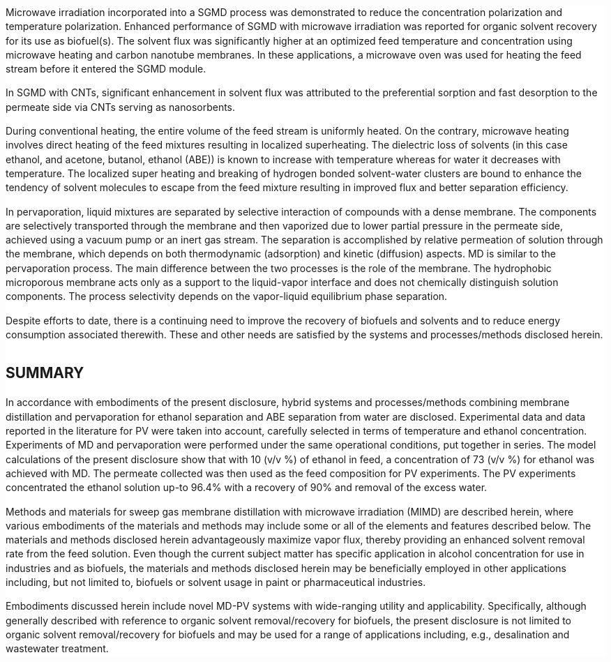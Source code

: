 Microwave irradiation incorporated into a SGMD process was demonstrated to reduce the concentration polarization and temperature polarization. Enhanced performance of SGMD with microwave irradiation was reported for organic solvent recovery for its use as biofuel(s). The solvent flux was significantly higher at an optimized feed temperature and concentration using microwave heating and carbon nanotube membranes. In these applications, a microwave oven was used for heating the feed stream before it entered the SGMD module.

In SGMD with CNTs, significant enhancement in solvent flux was attributed to the preferential sorption and fast desorption to the permeate side via CNTs serving as nanosorbents.

During conventional heating, the entire volume of the feed stream is uniformly heated. On the contrary, microwave heating involves direct heating of the feed mixtures resulting in localized superheating. The dielectric loss of solvents (in this case ethanol, and acetone, butanol, ethanol (ABE)) is known to increase with temperature whereas for water it decreases with temperature. The localized super heating and breaking of hydrogen bonded solvent-water clusters are bound to enhance the tendency of solvent molecules to escape from the feed mixture resulting in improved flux and better separation efficiency.

In pervaporation, liquid mixtures are separated by selective interaction of compounds with a dense membrane. The components are selectively transported through the membrane and then vaporized due to lower partial pressure in the permeate side, achieved using a vacuum pump or an inert gas stream. The separation is accomplished by relative permeation of solution through the membrane, which depends on both thermodynamic (adsorption) and kinetic (diffusion) aspects. MD is similar to the pervaporation process. The main difference between the two processes is the role of the membrane. The hydrophobic microporous membrane acts only as a support to the liquid-vapor interface and does not chemically distinguish solution components. The process selectivity depends on the vapor-liquid equilibrium phase separation.

Despite efforts to date, there is a continuing need to improve the recovery of biofuels and solvents and to reduce energy consumption associated therewith. These and other needs are satisfied by the systems and processes/methods disclosed herein.

## SUMMARY

In accordance with embodiments of the present disclosure, hybrid systems and processes/methods combining membrane distillation and pervaporation for ethanol separation and ABE separation from water are disclosed. Experimental data and data reported in the literature for PV were taken into account, carefully selected in terms of temperature and ethanol concentration. Experiments of MD and pervaporation were performed under the same operational conditions, put together in series. The model calculations of the present disclosure show that with 10 (v/v %) of ethanol in feed, a concentration of 73 (v/v %) for ethanol was achieved with MD. The permeate collected was then used as the feed composition for PV experiments. The PV experiments concentrated the ethanol solution up-to 96.4% with a recovery of 90% and removal of the excess water.

Methods and materials for sweep gas membrane distillation with microwave irradiation (MIMD) are described herein, where various embodiments of the materials and methods may include some or all of the elements and features described below. The materials and methods disclosed herein advantageously maximize vapor flux, thereby providing an enhanced solvent removal rate from the feed solution. Even though the current subject matter has specific application in alcohol concentration for use in industries and as biofuels, the materials and methods disclosed herein may be beneficially employed in other applications including, but not limited to, biofuels or solvent usage in paint or pharmaceutical industries.

Embodiments discussed herein include novel MD-PV systems with wide-ranging utility and applicability. Specifically, although generally described with reference to organic solvent removal/recovery for biofuels, the present disclosure is not limited to organic solvent removal/recovery for biofuels and may be used for a range of applications including, e.g., desalination and wastewater treatment.

